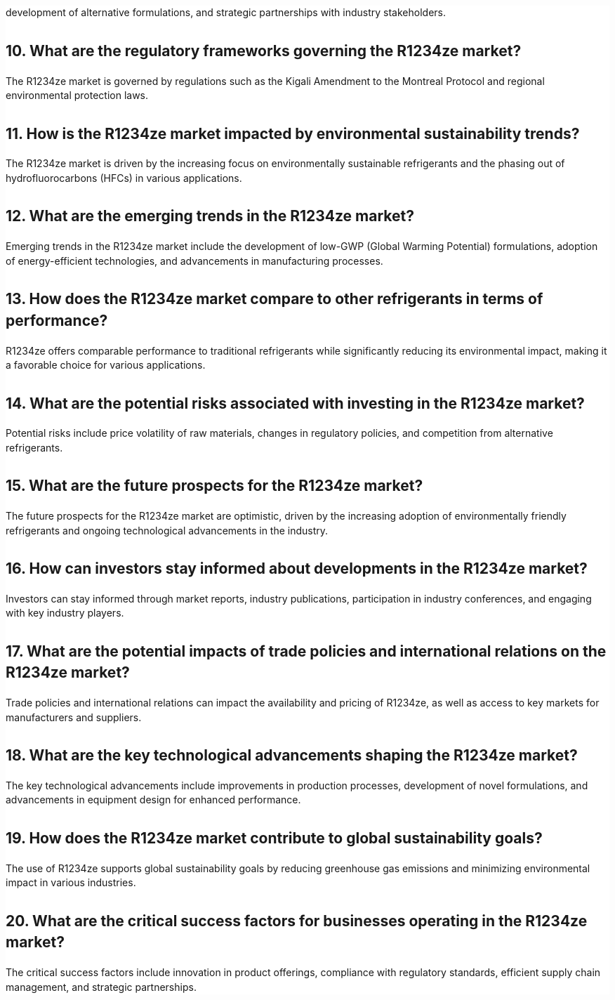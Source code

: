 development of alternative formulations, and strategic partnerships with industry stakeholders.</p> <h2>10. What are the regulatory frameworks governing the R1234ze market?</h2> <p>The R1234ze market is governed by regulations such as the Kigali Amendment to the Montreal Protocol and regional environmental protection laws.</p> <h2>11. How is the R1234ze market impacted by environmental sustainability trends?</h2> <p>The R1234ze market is driven by the increasing focus on environmentally sustainable refrigerants and the phasing out of hydrofluorocarbons (HFCs) in various applications.</p> <h2>12. What are the emerging trends in the R1234ze market?</h2> <p>Emerging trends in the R1234ze market include the development of low-GWP (Global Warming Potential) formulations, adoption of energy-efficient technologies, and advancements in manufacturing processes.</p> <h2>13. How does the R1234ze market compare to other refrigerants in terms of performance?</h2> <p>R1234ze offers comparable performance to traditional refrigerants while significantly reducing its environmental impact, making it a favorable choice for various applications.</p> <h2>14. What are the potential risks associated with investing in the R1234ze market?</h2> <p>Potential risks include price volatility of raw materials, changes in regulatory policies, and competition from alternative refrigerants.</p> <h2>15. What are the future prospects for the R1234ze market?</h2> <p>The future prospects for the R1234ze market are optimistic, driven by the increasing adoption of environmentally friendly refrigerants and ongoing technological advancements in the industry.</p> <h2>16. How can investors stay informed about developments in the R1234ze market?</h2> <p>Investors can stay informed through market reports, industry publications, participation in industry conferences, and engaging with key industry players.</p> <h2>17. What are the potential impacts of trade policies and international relations on the R1234ze market?</h2> <p>Trade policies and international relations can impact the availability and pricing of R1234ze, as well as access to key markets for manufacturers and suppliers.</p> <h2>18. What are the key technological advancements shaping the R1234ze market?</h2> <p>The key technological advancements include improvements in production processes, development of novel formulations, and advancements in equipment design for enhanced performance.</p> <h2>19. How does the R1234ze market contribute to global sustainability goals?</h2> <p>The use of R1234ze supports global sustainability goals by reducing greenhouse gas emissions and minimizing environmental impact in various industries.</p> <h2>20. What are the critical success factors for businesses operating in the R1234ze market?</h2> <p>The critical success factors include innovation in product offerings, compliance with regulatory standards, efficient supply chain management, and strategic partnerships.</p></body></html></strong></p>
